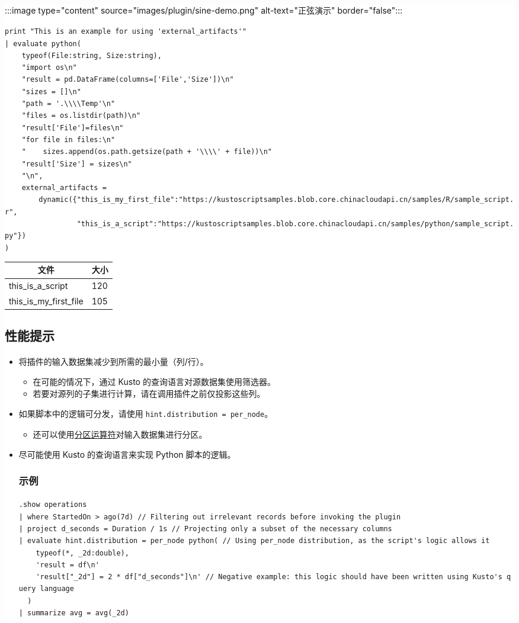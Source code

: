 :::image type="content" source="images/plugin/sine-demo.png" alt-text="正弦演示" border="false":::

```kusto
print "This is an example for using 'external_artifacts'"
| evaluate python(
    typeof(File:string, Size:string),
    "import os\n"
    "result = pd.DataFrame(columns=['File','Size'])\n"
    "sizes = []\n"
    "path = '.\\\\Temp'\n"
    "files = os.listdir(path)\n"
    "result['File']=files\n"
    "for file in files:\n"
    "    sizes.append(os.path.getsize(path + '\\\\' + file))\n"
    "result['Size'] = sizes\n"
    "\n",
    external_artifacts = 
        dynamic({"this_is_my_first_file":"https://kustoscriptsamples.blob.core.chinacloudapi.cn/samples/R/sample_script.r",
                 "this_is_a_script":"https://kustoscriptsamples.blob.core.chinacloudapi.cn/samples/python/sample_script.py"})
)
```

| 文件                  | 大小 |
|-----------------------|------|
| this_is_a_script      | 120  |
| this_is_my_first_file | 105  |

## <a name="performance-tips"></a>性能提示

* 将插件的输入数据集减少到所需的最小量（列/行）。
    * 在可能的情况下，通过 Kusto 的查询语言对源数据集使用筛选器。
    * 若要对源列的子集进行计算，请在调用插件之前仅投影这些列。
* 如果脚本中的逻辑可分发，请使用 `hint.distribution = per_node`。
    * 还可以使用[分区运算符](partitionoperator.md)对输入数据集进行分区。
* 尽可能使用 Kusto 的查询语言来实现 Python 脚本的逻辑。

    ### <a name="example"></a>示例

    ```kusto    
    .show operations
    | where StartedOn > ago(7d) // Filtering out irrelevant records before invoking the plugin
    | project d_seconds = Duration / 1s // Projecting only a subset of the necessary columns
    | evaluate hint.distribution = per_node python( // Using per_node distribution, as the script's logic allows it
        typeof(*, _2d:double),
        'result = df\n'
        'result["_2d"] = 2 * df["d_seconds"]\n' // Negative example: this logic should have been written using Kusto's query language
      )
    | summarize avg = avg(_2d)
    ```
